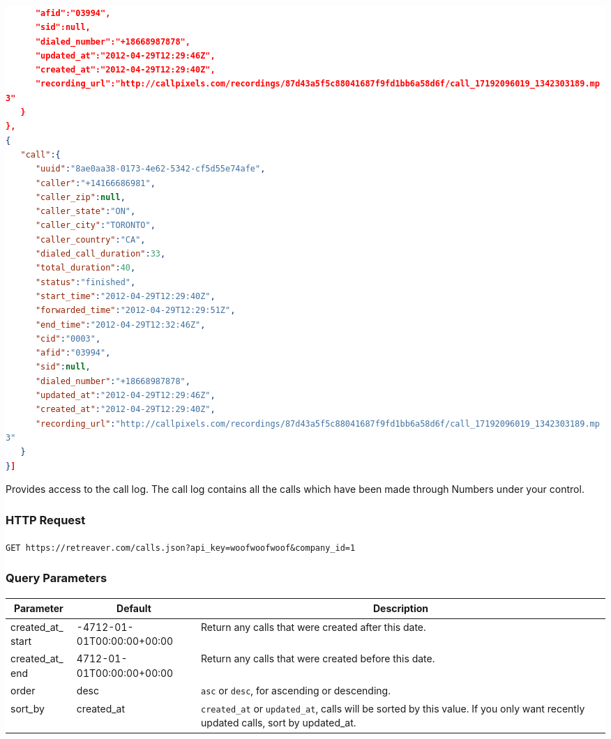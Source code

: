 ```json
      "afid":"03994",
      "sid":null,
      "dialed_number":"+18668987878",
      "updated_at":"2012-04-29T12:29:46Z",
      "created_at":"2012-04-29T12:29:40Z",
      "recording_url":"http://callpixels.com/recordings/87d43a5f5c88041687f9fd1bb6a58d6f/call_17192096019_1342303189.mp3"
   }
},
{
   "call":{
      "uuid":"8ae0aa38-0173-4e62-5342-cf5d55e74afe",
      "caller":"+14166686981",
      "caller_zip":null,
      "caller_state":"ON",
      "caller_city":"TORONTO",
      "caller_country":"CA",
      "dialed_call_duration":33,
      "total_duration":40,
      "status":"finished",
      "start_time":"2012-04-29T12:29:40Z",
      "forwarded_time":"2012-04-29T12:29:51Z",
      "end_time":"2012-04-29T12:32:46Z",
      "cid":"0003",
      "afid":"03994",
      "sid":null,
      "dialed_number":"+18668987878",
      "updated_at":"2012-04-29T12:29:46Z",
      "created_at":"2012-04-29T12:29:40Z",
      "recording_url":"http://callpixels.com/recordings/87d43a5f5c88041687f9fd1bb6a58d6f/call_17192096019_1342303189.mp3"
   }
}]
```

Provides access to the call log. The call log contains all the calls which have been made through Numbers under your control.

### HTTP Request

`GET https://retreaver.com/calls.json?api_key=woofwoofwoof&company_id=1`

### Query Parameters

Parameter | Default | Description
--------- | ------- | -----------
created_at_start | -4712-01-01T00:00:00+00:00 | Return any calls that were created after this date.
created_at_end | 4712-01-01T00:00:00+00:00 | Return any calls that were created before this date.
order | desc | `asc` or `desc`, for ascending or descending.
sort_by | created_at | `created_at` or `updated_at`, calls will be sorted by this value. If you only want recently updated calls, sort by updated_at. 
